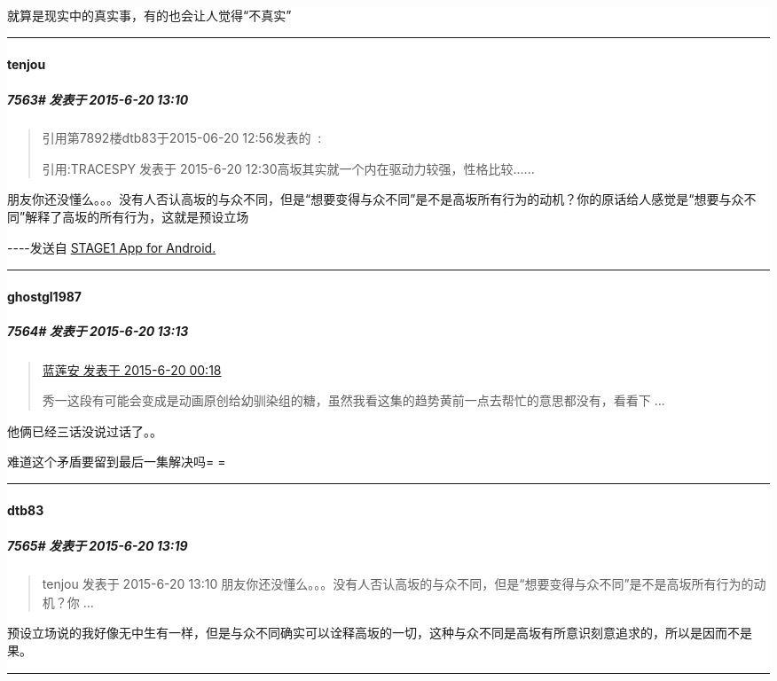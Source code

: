 就算是现实中的真实事，有的也会让人觉得“不真实”







-----

####  tenjou  
##### 7563#       发表于 2015-6-20 13:10



<blockquote>引用第7892楼dtb83于2015-06-20 12:56发表的  :

引用:TRACESPY 发表于 2015-6-20 12:30高坂其实就一个内在驱动力较强，性格比较......</blockquote>
朋友你还没懂么。。。没有人否认高坂的与众不同，但是“想要变得与众不同”是不是高坂所有行为的动机？你的原话给人感觉是“想要与众不同”解释了高坂的所有行为，这就是预设立场


----发送自 [STAGE1 App for Android.](http://stage1.5j4m.com/?1.17)







-----

####  ghostgl1987  
##### 7564#       发表于 2015-6-20 13:13



<blockquote><a href="httphttps://bbs.saraba1st.com/2b/forum.php?mod=redirect&amp;goto=findpost&amp;pid=29309139&amp;ptid=1085129" target="_blank">蓝莲安 发表于 2015-6-20 00:18</a>

秀一这段有可能会变成是动画原创给幼驯染组的糖，虽然我看这集的趋势黄前一点去帮忙的意思都没有，看看下 ...</blockquote>
他俩已经三话没说过话了。。


难道这个矛盾要留到最后一集解决吗= =







-----

####  dtb83  
##### 7565#       发表于 2015-6-20 13:19



<blockquote>tenjou 发表于 2015-6-20 13:10
朋友你还没懂么。。。没有人否认高坂的与众不同，但是“想要变得与众不同”是不是高坂所有行为的动机？你 ...</blockquote>
预设立场说的我好像无中生有一样，但是与众不同确实可以诠释高坂的一切，这种与众不同是高坂有所意识刻意追求的，所以是因而不是果。







-----
